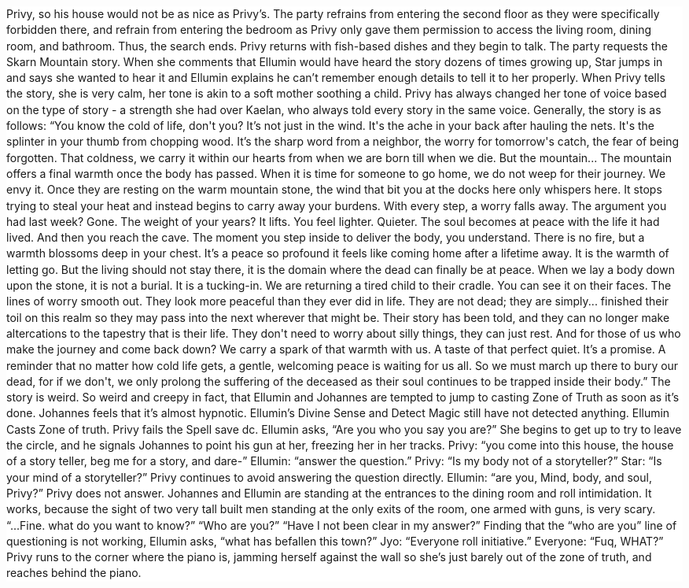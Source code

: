 Privy, so his house would not be as nice as Privy’s.
The party refrains from entering the second floor as they were specifically forbidden there, and
refrain from entering the bedroom as Privy only gave them permission to access the living room,
dining room, and bathroom. Thus, the search ends.
Privy returns with fish-based dishes and they begin to talk. The party requests the Skarn
Mountain story. When she comments that Ellumin would have heard the story dozens of times
growing up, Star jumps in and says she wanted to hear it and Ellumin explains he can’t
remember enough details to tell it to her properly.
When Privy tells the story, she is very calm, her tone is akin to a soft mother soothing a child.
Privy has always changed her tone of voice based on the type of story - a strength she had over
Kaelan, who always told every story in the same voice.
Generally, the story is as follows:
“You know the cold of life, don't you? It’s not just in the wind. It's the ache in your back after
hauling the nets. It's the splinter in your thumb from chopping wood. It’s the sharp word from a
neighbor, the worry for tomorrow's catch, the fear of being forgotten. That coldness, we carry it
within our hearts from when we are born till when we die.
But the mountain... The mountain offers a final warmth once the body has passed.
When it is time for someone to go home, we do not weep for their journey. We envy it. Once
they are resting on the warm mountain stone, the wind that bit you at the docks here only
whispers here. It stops trying to steal your heat and instead begins to carry away your burdens.
With every step, a worry falls away. The argument you had last week? Gone. The weight of your
years? It lifts. You feel lighter. Quieter. The soul becomes at peace with the life it had lived.
And then you reach the cave.
The moment you step inside to deliver the body, you understand. There is no fire, but a warmth
blossoms deep in your chest. It’s a peace so profound it feels like coming home after a lifetime
away. It is the warmth of letting go. But the living should not stay there, it is the domain where
the dead can finally be at peace.
When we lay a body down upon the stone, it is not a burial. It is a tucking-in. We are returning a
tired child to their cradle. You can see it on their faces. The lines of worry smooth out. They look
more peaceful than they ever did in life. They are not dead; they are simply... finished their toil
on this realm so they may pass into the next wherever that might be. Their story has been told,
and they can no longer make altercations to the tapestry that is their life. They don't need to
worry about silly things, they can just rest. And for those of us who make the journey and come
back down? We carry a spark of that warmth with us. A taste of that perfect quiet. It’s a promise.
A reminder that no matter how cold life gets, a gentle, welcoming peace is waiting for us all. So
we must march up there to bury our dead, for if we don't, we only prolong the suffering of the
deceased as their soul continues to be trapped inside their body.”
The story is weird. So weird and creepy in fact, that Ellumin and Johannes are tempted to jump
to casting Zone of Truth as soon as it’s done. Johannes feels that it’s almost hypnotic. Ellumin’s
Divine Sense and Detect Magic still have not detected anything.
Ellumin Casts Zone of truth. Privy fails the Spell save dc.
Ellumin asks, “Are you who you say you are?”
She begins to get up to try to leave the circle, and he signals Johannes to point his gun at her,
freezing her in her tracks.
Privy: “you come into this house, the house of a story teller, beg me for a story, and dare-”
Ellumin: “answer the question.”
Privy: “Is my body not of a storyteller?”
Star: “Is your mind of a storyteller?”
Privy continues to avoid answering the question directly.
Ellumin: “are you, Mind, body, and soul, Privy?”
Privy does not answer.
Johannes and Ellumin are standing at the entrances to the dining room and roll intimidation. It
works, because the sight of two very tall built men standing at the only exits of the room, one
armed with guns, is very scary.
“...Fine. what do you want to know?”
“Who are you?”
“Have I not been clear in my answer?”
Finding that the “who are you” line of questioning is not working, Ellumin asks, “what has
befallen this town?”
Jyo: “Everyone roll initiative.”
Everyone: “Fuq, WHAT?”
Privy runs to the corner where the piano is, jamming herself against the wall so she’s just barely
out of the zone of truth, and reaches behind the piano.